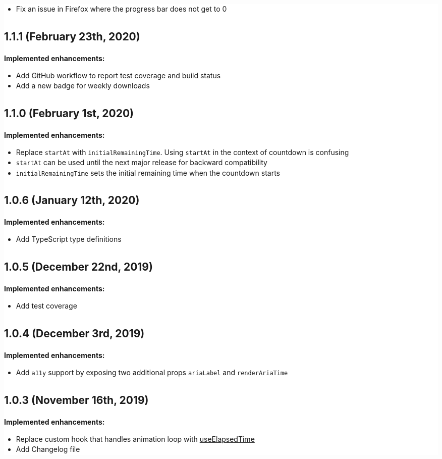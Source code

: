 - Fix an issue in Firefox where the progress bar does not get to 0

## 1.1.1 (February 23th, 2020)

**Implemented enhancements:**

- Add GitHub workflow to report test coverage and build status
- Add a new badge for weekly downloads

## 1.1.0 (February 1st, 2020)

**Implemented enhancements:**

- Replace `startAt` with `initialRemainingTime`. Using `startAt` in the context of countdown is confusing
- `startAt` can be used until the next major release for backward compatibility
- `initialRemainingTime` sets the initial remaining time when the countdown starts

## 1.0.6 (January 12th, 2020)

**Implemented enhancements:**

- Add TypeScript type definitions

## 1.0.5 (December 22nd, 2019)

**Implemented enhancements:**

- Add test coverage

## 1.0.4 (December 3rd, 2019)

**Implemented enhancements:**

- Add `a11y` support by exposing two additional props `ariaLabel` and `renderAriaTime`

## 1.0.3 (November 16th, 2019)

**Implemented enhancements:**

- Replace custom hook that handles animation loop with [useElapsedTime ](https://github.com/vydimitrov/use-elapsed-time)
- Add Changelog file
